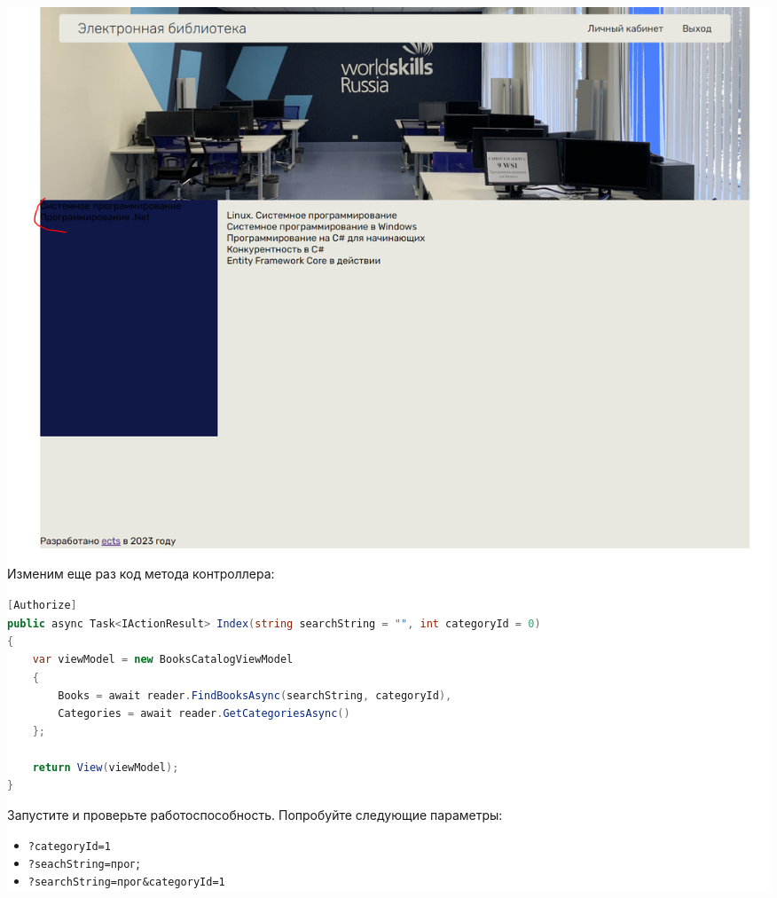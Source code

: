 ![](44.png)

Изменим еще раз код метода контроллера:
```cs
[Authorize]
public async Task<IActionResult> Index(string searchString = "", int categoryId = 0)
{
    var viewModel = new BooksCatalogViewModel
    {
        Books = await reader.FindBooksAsync(searchString, categoryId),
        Categories = await reader.GetCategoriesAsync()
    };

    return View(viewModel);
}
```

Запустите и проверьте работоспособность. Попробуйте следующие параметры:
- `?categoryId=1`
- `?seachString=прог`;
- `?searchString=прог&categoryId=1`
